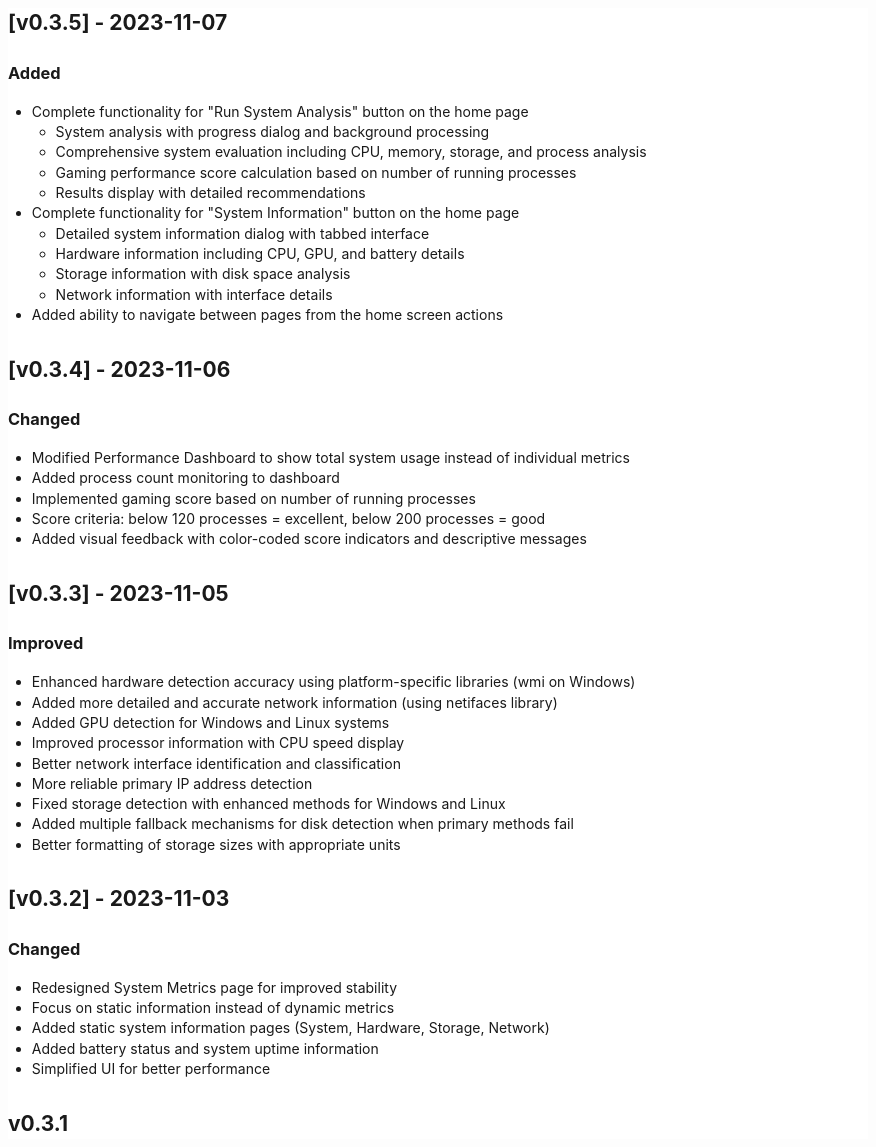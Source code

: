 ## [v0.3.5] - 2023-11-07

### Added
- Complete functionality for "Run System Analysis" button on the home page
  - System analysis with progress dialog and background processing
  - Comprehensive system evaluation including CPU, memory, storage, and process analysis
  - Gaming performance score calculation based on number of running processes
  - Results display with detailed recommendations
- Complete functionality for "System Information" button on the home page
  - Detailed system information dialog with tabbed interface
  - Hardware information including CPU, GPU, and battery details
  - Storage information with disk space analysis
  - Network information with interface details
- Added ability to navigate between pages from the home screen actions

## [v0.3.4] - 2023-11-06

### Changed
- Modified Performance Dashboard to show total system usage instead of individual metrics
- Added process count monitoring to dashboard 
- Implemented gaming score based on number of running processes
- Score criteria: below 120 processes = excellent, below 200 processes = good
- Added visual feedback with color-coded score indicators and descriptive messages

## [v0.3.3] - 2023-11-05

### Improved
- Enhanced hardware detection accuracy using platform-specific libraries (wmi on Windows)
- Added more detailed and accurate network information (using netifaces library)
- Added GPU detection for Windows and Linux systems
- Improved processor information with CPU speed display
- Better network interface identification and classification
- More reliable primary IP address detection
- Fixed storage detection with enhanced methods for Windows and Linux
- Added multiple fallback mechanisms for disk detection when primary methods fail
- Better formatting of storage sizes with appropriate units

## [v0.3.2] - 2023-11-03

### Changed
- Redesigned System Metrics page for improved stability
- Focus on static information instead of dynamic metrics
- Added static system information pages (System, Hardware, Storage, Network)
- Added battery status and system uptime information
- Simplified UI for better performance

## v0.3.1
